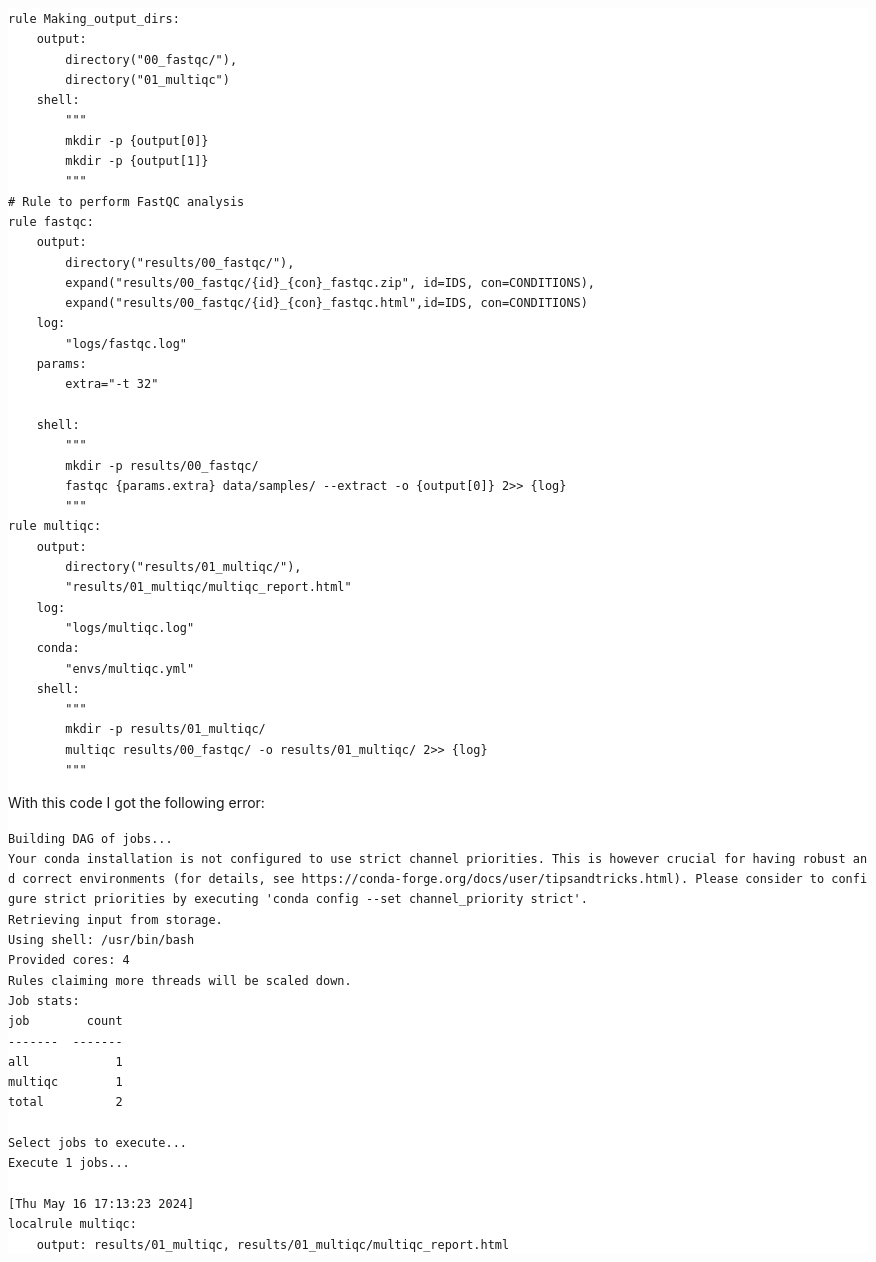 ````
rule Making_output_dirs:
    output:
        directory("00_fastqc/"),
        directory("01_multiqc")
    shell:
        """
        mkdir -p {output[0]}
        mkdir -p {output[1]}
        """
# Rule to perform FastQC analysis
rule fastqc:
    output:
        directory("results/00_fastqc/"),
        expand("results/00_fastqc/{id}_{con}_fastqc.zip", id=IDS, con=CONDITIONS),
        expand("results/00_fastqc/{id}_{con}_fastqc.html",id=IDS, con=CONDITIONS)
    log:
        "logs/fastqc.log"
    params:
        extra="-t 32"

    shell:
        """
        mkdir -p results/00_fastqc/
        fastqc {params.extra} data/samples/ --extract -o {output[0]} 2>> {log}
        """   
rule multiqc:
    output:
        directory("results/01_multiqc/"),
        "results/01_multiqc/multiqc_report.html"
    log:
        "logs/multiqc.log"
    conda:
        "envs/multiqc.yml"
    shell:
        """
        mkdir -p results/01_multiqc/
        multiqc results/00_fastqc/ -o results/01_multiqc/ 2>> {log}
        """
````
With this code I got the following error: 
````
Building DAG of jobs...
Your conda installation is not configured to use strict channel priorities. This is however crucial for having robust and correct environments (for details, see https://conda-forge.org/docs/user/tipsandtricks.html). Please consider to configure strict priorities by executing 'conda config --set channel_priority strict'.
Retrieving input from storage.
Using shell: /usr/bin/bash
Provided cores: 4
Rules claiming more threads will be scaled down.
Job stats:
job        count
-------  -------
all            1
multiqc        1
total          2

Select jobs to execute...
Execute 1 jobs...

[Thu May 16 17:13:23 2024]
localrule multiqc:
    output: results/01_multiqc, results/01_multiqc/multiqc_report.html
````